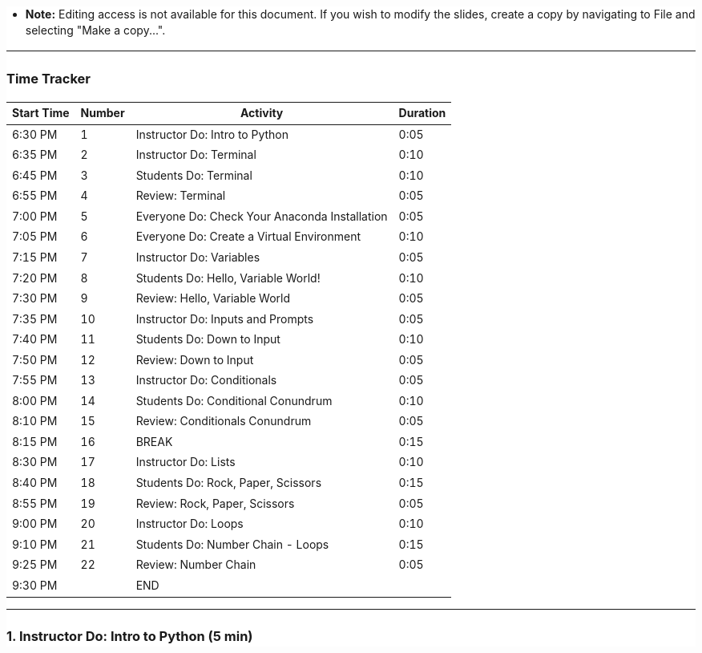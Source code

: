 * **Note:** Editing access is not available for this document. If you wish to modify the slides, create a copy by navigating to File and selecting "Make a copy...".

---

### Time Tracker

| Start Time | Number | Activity                                           | Duration |
| ---------- | ------ | -------------------------------------------------- | -------- |
| 6:30 PM    | 1      | Instructor Do: Intro to Python                     | 0:05     |
| 6:35 PM    | 2      | Instructor Do: Terminal                            | 0:10     |
| 6:45 PM    | 3      | Students Do: Terminal                              | 0:10     |
| 6:55 PM    | 4      | Review: Terminal                                   | 0:05     |
| 7:00 PM    | 5      | Everyone Do: Check Your Anaconda Installation      | 0:05     |
| 7:05 PM    | 6      | Everyone Do: Create a Virtual Environment          | 0:10     |
| 7:15 PM    | 7      | Instructor Do: Variables                           | 0:05     |
| 7:20 PM    | 8      | Students Do: Hello, Variable World!                | 0:10     |
| 7:30 PM    | 9      | Review: Hello, Variable World                      | 0:05     |
| 7:35 PM    | 10     | Instructor Do: Inputs and Prompts                  | 0:05     |
| 7:40 PM    | 11     | Students Do: Down to Input                         | 0:10     |
| 7:50 PM    | 12     | Review: Down to Input                              | 0:05     |
| 7:55 PM    | 13     | Instructor Do: Conditionals                        | 0:05     |
| 8:00 PM    | 14     | Students Do: Conditional Conundrum                 | 0:10     |
| 8:10 PM    | 15     | Review: Conditionals Conundrum                     | 0:05     |
| 8:15 PM    | 16     | BREAK                                              | 0:15     |
| 8:30 PM    | 17     | Instructor Do: Lists                               | 0:10     |
| 8:40 PM    | 18     | Students Do: Rock, Paper, Scissors                 | 0:15     |
| 8:55 PM    | 19     | Review: Rock, Paper, Scissors                      | 0:05     |
| 9:00 PM    | 20     | Instructor Do: Loops                               | 0:10     |
| 9:10 PM    | 21     | Students Do: Number Chain - Loops                  | 0:15     |
| 9:25 PM    | 22     | Review: Number Chain                               | 0:05     |
| 9:30 PM    |        | END                                                |          |

---

### 1. Instructor Do: Intro to Python (5 min)
